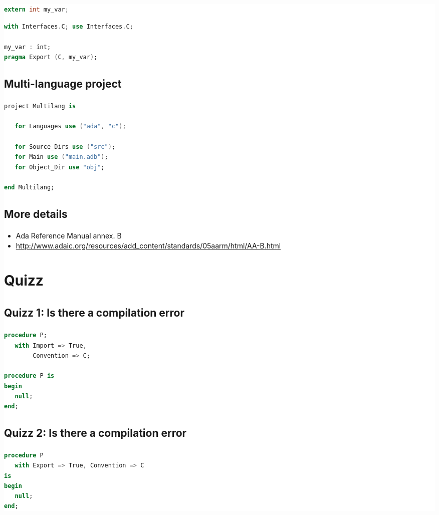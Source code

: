 ```c
extern int my_var;
```

```ada
with Interfaces.C; use Interfaces.C;

my_var : int;
pragma Export (C, my_var);
```

## Multi-language project

```ada
project Multilang is

   for Languages use ("ada", "c");

   for Source_Dirs use ("src");
   for Main use ("main.adb");
   for Object_Dir use "obj";

end Multilang;
```

## More details

- Ada Reference Manual annex. B
- <http://www.adaic.org/resources/add_content/standards/05aarm/html/AA-B.html>

# Quizz

## Quizz 1: Is there a compilation error

```ada
procedure P;
   with Import => True,
        Convention => C;

procedure P is
begin
   null;
end;
```

## Quizz 2: Is there a compilation error

```ada
procedure P 
   with Export => True, Convention => C
is
begin
   null;
end;
```
